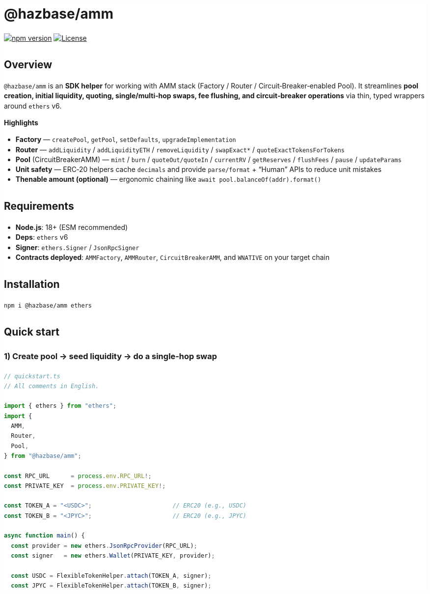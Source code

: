 # @hazbase/amm
[![npm version](https://badge.fury.io/js/@hazbase%2Famm.svg)](https://badge.fury.io/js/@hazbase%2Famm)
[![License](https://img.shields.io/badge/License-Apache_2.0-blue.svg)](https://opensource.org/licenses/Apache-2.0)

## Overview
`@hazbase/amm` is an **SDK helper** for working with AMM stack (Factory / Router / Circuit‑Breaker‑enabled Pool).
It streamlines **pool creation, initial liquidity, quoting, single/multi‑hop swaps, fee flushing, and circuit‑breaker operations** via thin, typed wrappers around `ethers` v6.

**Highlights**
- **Factory** — `createPool`, `getPool`, `setDefaults`, `upgradeImplementation`
- **Router** — `addLiquidity` / `addLiquidityETH` / `removeLiquidity` / `swapExact*` / `quoteExactTokensForTokens`
- **Pool** (CircuitBreakerAMM) — `mint` / `burn` / `quoteOut/quoteIn` / `currentRV` / `getReserves` / `flushFees` / `pause` / `updateParams`
- **Unit safety** — ERC‑20 helpers cache `decimals` and provide `parse/format` + “Human” APIs to reduce unit mistakes
- **Thenable amount (optional)** — ergonomic chaining like `await pool.balanceOf(addr).format()`

## Requirements
- **Node.js**: 18+ (ESM recommended)
- **Deps**: `ethers` v6
- **Signer**: `ethers.Signer` / `JsonRpcSigner`
- **Contracts deployed**: `AMMFactory`, `AMMRouter`, `CircuitBreakerAMM`, and `WNATIVE` on your target chain

## Installation
```bash
npm i @hazbase/amm ethers
```

## Quick start

### 1) Create pool → seed liquidity → do a single‑hop swap
```ts
// quickstart.ts
// All comments in English.

import { ethers } from "ethers";
import {
  AMM,
  Router,
  Pool,
} from "@hazbase/amm";

const RPC_URL      = process.env.RPC_URL!;
const PRIVATE_KEY  = process.env.PRIVATE_KEY!;

const TOKEN_A = "<USDC>";                       // ERC20 (e.g., USDC)
const TOKEN_B = "<JPYC>";                       // ERC20 (e.g., JPYC)

async function main() {
  const provider = new ethers.JsonRpcProvider(RPC_URL);
  const signer   = new ethers.Wallet(PRIVATE_KEY, provider);

  const USDC = FlexibleTokenHelper.attach(TOKEN_A, signer);
  const JPYC = FlexibleTokenHelper.attach(TOKEN_B, signer);
```